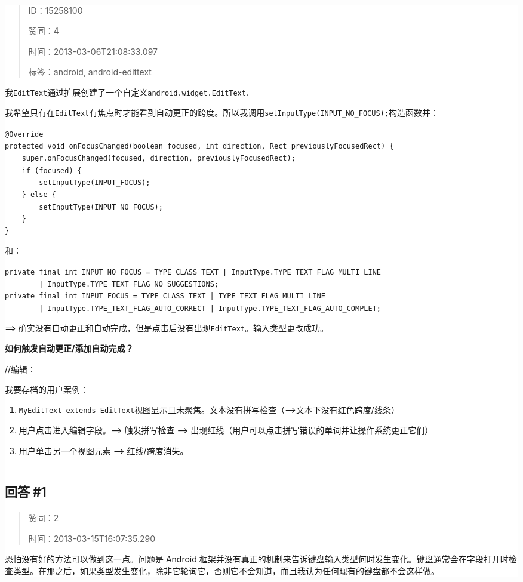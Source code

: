 > ID：15258100
> 
> 赞同：4
> 
> 时间：2013-03-06T21:08:33.097
> 
> 标签：android, android-edittext

我`EditText`通过扩展创建了一个自定义`android.widget.EditText`.

我希望只有在`EditText`有焦点时才能看到自动更正的跨度。所以我调用`setInputType(INPUT_NO_FOCUS);`构造函数并：

```
@Override
protected void onFocusChanged(boolean focused, int direction, Rect previouslyFocusedRect) {
    super.onFocusChanged(focused, direction, previouslyFocusedRect);
    if (focused) {
        setInputType(INPUT_FOCUS);
    } else {
        setInputType(INPUT_NO_FOCUS);
    }
} 
```

和：

```
private final int INPUT_NO_FOCUS = TYPE_CLASS_TEXT | InputType.TYPE_TEXT_FLAG_MULTI_LINE
        | InputType.TYPE_TEXT_FLAG_NO_SUGGESTIONS;
private final int INPUT_FOCUS = TYPE_CLASS_TEXT | TYPE_TEXT_FLAG_MULTI_LINE
        | InputType.TYPE_TEXT_FLAG_AUTO_CORRECT | InputType.TYPE_TEXT_FLAG_AUTO_COMPLET; 
```

==> 确实没有自动更正和自动完成，但是点击后没有出现`EditText`。输入类型更改成功。

**如何触发自动更正/添加自动完成？**

//编辑：

我要存档的用户案例：

1.  `MyEditText extends EditText`视图显示且未聚焦。文本没有拼写检查（-->文本下没有红色跨度/线条）

2.  用户点击进入编辑字段。--> 触发拼写检查 --> 出现红线（用户可以点击拼写错误的单词并让操作系统更正它们）

3.  用户单击另一个视图元素 --> 红线/跨度消失。

* * *

## 回答 #1

> 赞同：2
> 
> 时间：2013-03-15T16:07:35.290

恐怕没有好的方法可以做到这一点。问题是 Android 框架并没有真正的机制来告诉键盘输入类型何时发生变化。键盘通常会在字段打开时检查类型。在那之后，如果类型发生变化，除非它轮询它，否则它不会知道，而且我认为任何现有的键盘都不会这样做。
